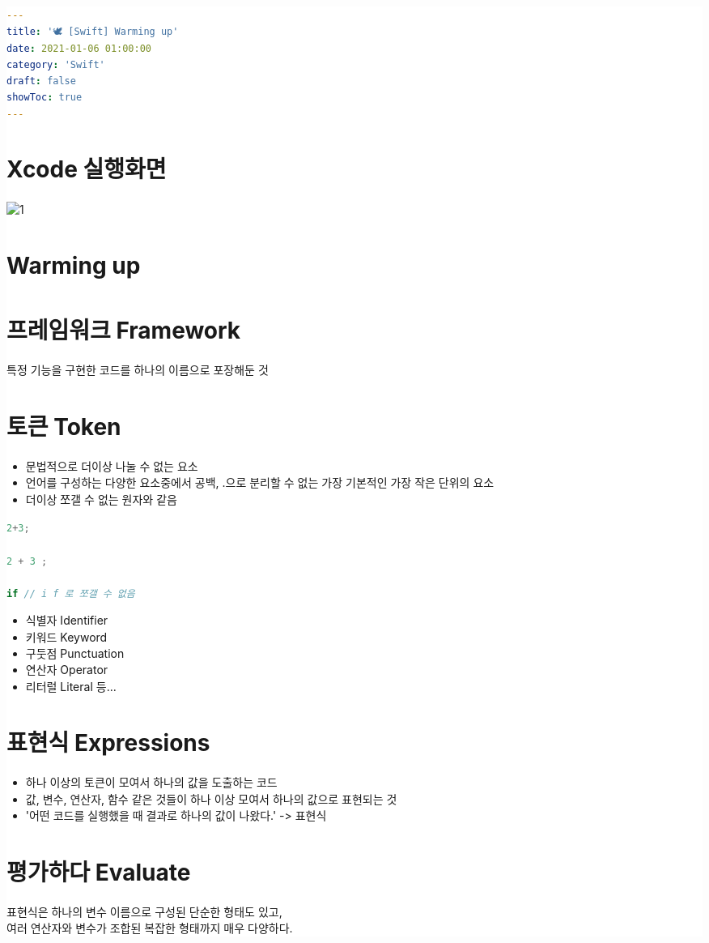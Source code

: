 ```yaml
---
title: '🕊 [Swift] Warming up'
date: 2021-01-06 01:00:00
category: 'Swift'
draft: false
showToc: true
---
```


# Xcode 실행화면
![1](https://user-images.githubusercontent.com/55340876/110201163-0267e900-7ea5-11eb-8eb6-fc8ce85b6ca4.png)


# Warming up
# 프레임워크 Framework
특정 기능을 구현한 코드를 하나의 이름으로 포장해둔 것

 

# 토큰 Token
- 문법적으로 더이상 나눌 수 없는 요소
- 언어를 구성하는 다양한 요소중에서 공백, .으로 분리할 수 없는 가장 기본적인 가장 작은 단위의 요소
- 더이상 쪼갤 수 없는 원자와 같음


```swift
2+3; 

2 + 3 ; 

if // i f 로 쪼갤 수 없음
```

- 식별자 Identifier
- 키워드 Keyword
- 구둣점 Punctuation
- 연산자 Operator
- 리터럴 Literal 등...

# 표현식 Expressions
- 하나 이상의 토큰이 모여서 하나의 값을 도출하는 코드
- 값, 변수, 연산자, 함수 같은 것들이 하나 이상 모여서 하나의 값으로 표현되는 것
- '어떤 코드를 실행했을 때 결과로 하나의 값이 나왔다.' -> 표현식

# 평가하다 Evaluate
표현식은 하나의 변수 이름으로 구성된 단순한 형태도 있고,  
여러 연산자와 변수가 조합된 복잡한 형태까지 매우 다양하다.  
